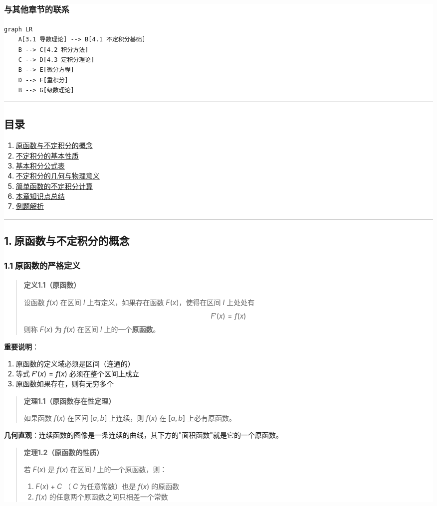 ### 与其他章节的联系

```mermaid
graph LR
    A[3.1 导数理论] --> B[4.1 不定积分基础]
    B --> C[4.2 积分方法]
    C --> D[4.3 定积分理论]
    B --> E[微分方程]
    D --> F[重积分]
    B --> G[级数理论]
```

---

## 目录

1. [原函数与不定积分的概念](#1-原函数与不定积分的概念)
2. [不定积分的基本性质](#2-不定积分的基本性质)
3. [基本积分公式表](#3-基本积分公式表)
4. [不定积分的几何与物理意义](#4-不定积分的几何与物理意义)
5. [简单函数的不定积分计算](#5-简单函数的不定积分计算)
6. [本章知识点总结](#6-本章知识点总结)
7. [例题解析](#7-例题解析)

---

## 1. 原函数与不定积分的概念

### 1.1 原函数的严格定义

> **定义1.1（原函数）**
> 
> 设函数 $f(x)$ 在区间 $I$ 上有定义，如果存在函数 $F(x)$，使得在区间 $I$ 上处处有
> $$F'(x) = f(x)$$
> 则称 $F(x)$ 为 $f(x)$ 在区间 $I$ 上的一个**原函数**。

**重要说明**：
1. 原函数的定义域必须是区间（连通的）
2. 等式 $F'(x) = f(x)$ 必须在整个区间上成立
3. 原函数如果存在，则有无穷多个

> **定理1.1（原函数存在性定理）**
> 
> 如果函数 $f(x)$ 在区间 $[a,b]$ 上连续，则 $f(x)$ 在 $[a,b]$ 上必有原函数。

**几何直观**：连续函数的图像是一条连续的曲线，其下方的"面积函数"就是它的一个原函数。

> **定理1.2（原函数的性质）**
> 
> 若 $F(x)$ 是 $f(x)$ 在区间 $I$ 上的一个原函数，则：
> 1. $F(x) + C$ （ $C$ 为任意常数）也是 $f(x)$ 的原函数
> 2. $f(x)$ 的任意两个原函数之间只相差一个常数
